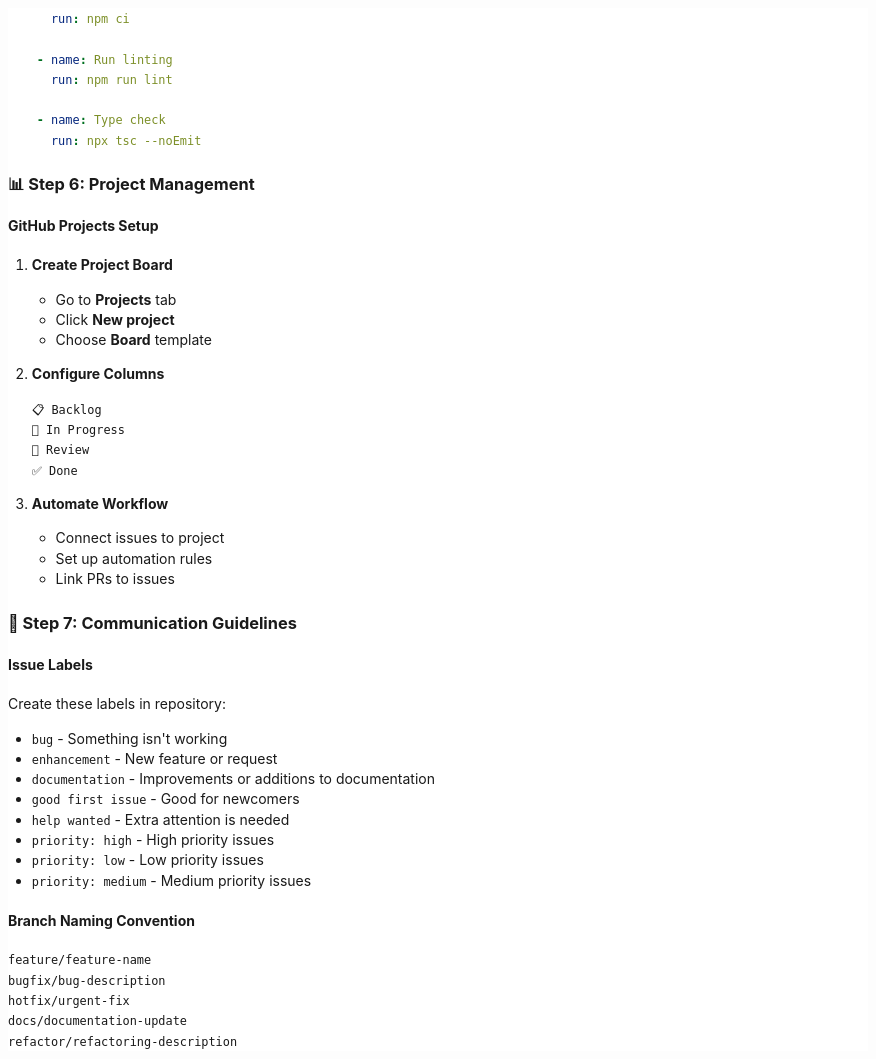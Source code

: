 ```yaml
      run: npm ci
    
    - name: Run linting
      run: npm run lint
    
    - name: Type check
      run: npx tsc --noEmit
```

### 📊 Step 6: Project Management

#### GitHub Projects Setup
1. **Create Project Board**
   - Go to **Projects** tab
   - Click **New project**
   - Choose **Board** template

2. **Configure Columns**
   ```
   📋 Backlog
   🔄 In Progress
   👀 Review
   ✅ Done
   ```

3. **Automate Workflow**
   - Connect issues to project
   - Set up automation rules
   - Link PRs to issues

### 🎯 Step 7: Communication Guidelines

#### Issue Labels
Create these labels in repository:
- `bug` - Something isn't working
- `enhancement` - New feature or request
- `documentation` - Improvements or additions to documentation
- `good first issue` - Good for newcomers
- `help wanted` - Extra attention is needed
- `priority: high` - High priority issues
- `priority: low` - Low priority issues
- `priority: medium` - Medium priority issues

#### Branch Naming Convention
```
feature/feature-name
bugfix/bug-description
hotfix/urgent-fix
docs/documentation-update
refactor/refactoring-description
```
